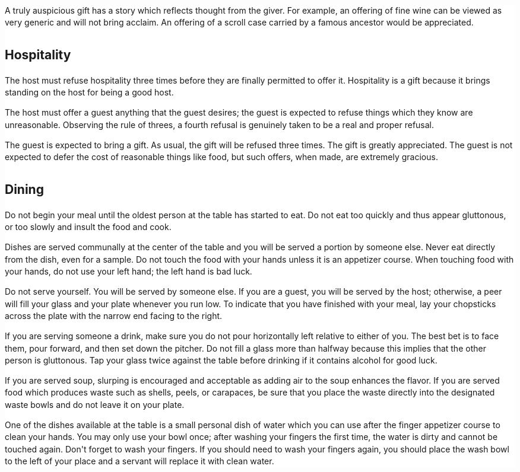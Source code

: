A truly auspicious gift has a story which reflects thought from the giver. For
example, an offering of fine wine can be viewed as very generic and will not
bring acclaim. An offering of a scroll case carried by a famous ancestor would
be appreciated.

## Hospitality

The host must refuse hospitality three times before they are finally permitted
to offer it. Hospitality is a gift because it brings standing on the host for
being a good host.

The host must offer a guest anything that the guest desires; the guest is
expected to refuse things which they know are unreasonable. Observing the rule
of threes, a fourth refusal is genuinely taken to be a real and proper refusal.

The guest is expected to bring a gift. As usual, the gift will be refused three
times. The gift is greatly appreciated. The guest is not expected to defer the
cost of reasonable things like food, but such offers, when made, are extremely
gracious.

## Dining

Do not begin your meal until the oldest person at the table has started to eat.
Do not eat too quickly and thus appear gluttonous, or too slowly and insult the
food and cook.

Dishes are served communally at the center of the table and you will be served
a portion by someone else. Never eat directly from the dish, even for a sample.
Do not touch the food with your hands unless it is an appetizer course. When
touching food with your hands, do not use your left hand; the left hand is bad
luck.

Do not serve yourself. You will be served by someone else. If you are a guest,
you will be served by the host; otherwise, a peer will fill your glass and your
plate whenever you run low. To indicate that you have finished with your meal,
lay your chopsticks across the plate with the narrow end facing to the right.

If you are serving someone a drink, make sure you do not pour horizontally
left relative to either of you. The best bet is to face them, pour forward, and
then set down the pitcher. Do not fill a glass more than halfway because this
implies that the other person is gluttonous. Tap your glass twice against the
table before drinking if it contains alcohol for good luck.

If you are served soup, slurping is encouraged and acceptable as adding air to
the soup enhances the flavor. If you are served food which produces waste such
as shells, peels, or carapaces, be sure that you place the waste directly into
the designated waste bowls and do not leave it on your plate.

One of the dishes available at the table is a small personal dish of water which
you can use after the finger appetizer course to clean your hands. You may only
use your bowl once; after washing your fingers the first time, the water is
dirty and cannot be touched again. Don't forget to wash your fingers. If you
should need to wash your fingers again, you should place the wash bowl to the
left of your place and a servant will replace it with clean water.
